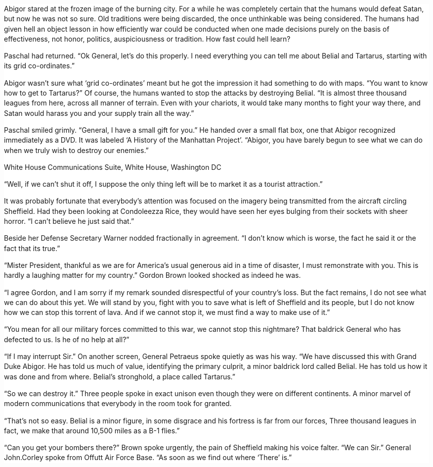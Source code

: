 Abigor stared at the frozen image of the burning city. For a while he was completely certain that the humans would defeat Satan, but now he was not so sure. Old traditions were being discarded, the once unthinkable was being considered. The humans had given hell an object lesson in how efficiently war could be conducted when one made decisions purely on the basis of effectiveness, not honor, politics, auspiciousness or tradition. How fast could hell learn?

Paschal had returned. “Ok General, let’s do this properly. I need everything you can tell me about Belial and Tartarus, starting with its grid co-ordinates.”

Abigor wasn’t sure what ‘grid co-ordinates’ meant but he got the impression it had something to do with maps. “You want to know how to get to Tartarus?” Of course, the humans wanted to stop the attacks by destroying Belial. “It is almost three thousand leagues from here, across all manner of terrain. Even with your chariots, it would take many months to fight your way there, and Satan would harass you and your supply train all the way.”

Paschal smiled grimly. “General, I have a small gift for you.” He handed over a small flat box, one that Abigor recognized immediately as a DVD. It was labeled ‘A History of the Manhattan Project’. “Abigor, you have barely begun to see what we can do when we truly wish to destroy our enemies.”

White House Communications Suite, White House, Washington DC

“Well, if we can’t shut it off, I suppose the only thing left will be to market it as a tourist attraction.”

It was probably fortunate that everybody’s attention was focused on the imagery being transmitted from the aircraft circling Sheffield. Had they been looking at Condoleezza Rice, they would have seen her eyes bulging from their sockets with sheer horror. “I can’t believe he just said that.”

Beside her Defense Secretary Warner nodded fractionally in agreement. “I don’t know which is worse, the fact he said it or the fact that its true.”

“Mister President, thankful as we are for America’s usual generous aid in a time of disaster, I must remonstrate with you. This is hardly a laughing matter for my country.” Gordon Brown looked shocked as indeed he was.

“I agree Gordon, and I am sorry if my remark sounded disrespectful of your country’s loss. But the fact remains, I do not see what we can do about this yet. We will stand by you, fight with you to save what is left of Sheffield and its people, but I do not know how we can stop this torrent of lava. And if we cannot stop it, we must find a way to make use of it.”

“You mean for all our military forces committed to this war, we cannot stop this nightmare? That baldrick General who has defected to us. Is he of no help at all?”

“If I may interrupt Sir.” On another screen, General Petraeus spoke quietly as was his way. “We have discussed this with Grand Duke Abigor. He has told us much of value, identifying the primary culprit, a minor baldrick lord called Belial. He has told us how it was done and from where. Belial’s stronghold, a place called Tartarus.”

“So we can destroy it.” Three people spoke in exact unison even though they were on different continents. A minor marvel of modern communications that everybody in the room took for granted.

“That’s not so easy. Belial is a minor figure, in some disgrace and his fortress is far from our forces, Three thousand leagues in fact, we make that around 10,500 miles as a B-1 flies.”

“Can you get your bombers there?” Brown spoke urgently, the pain of Sheffield making his voice falter.
“We can Sir.” General John.Corley spoke from Offutt Air Force Base. “As soon as we find out where ‘There’ is.”
